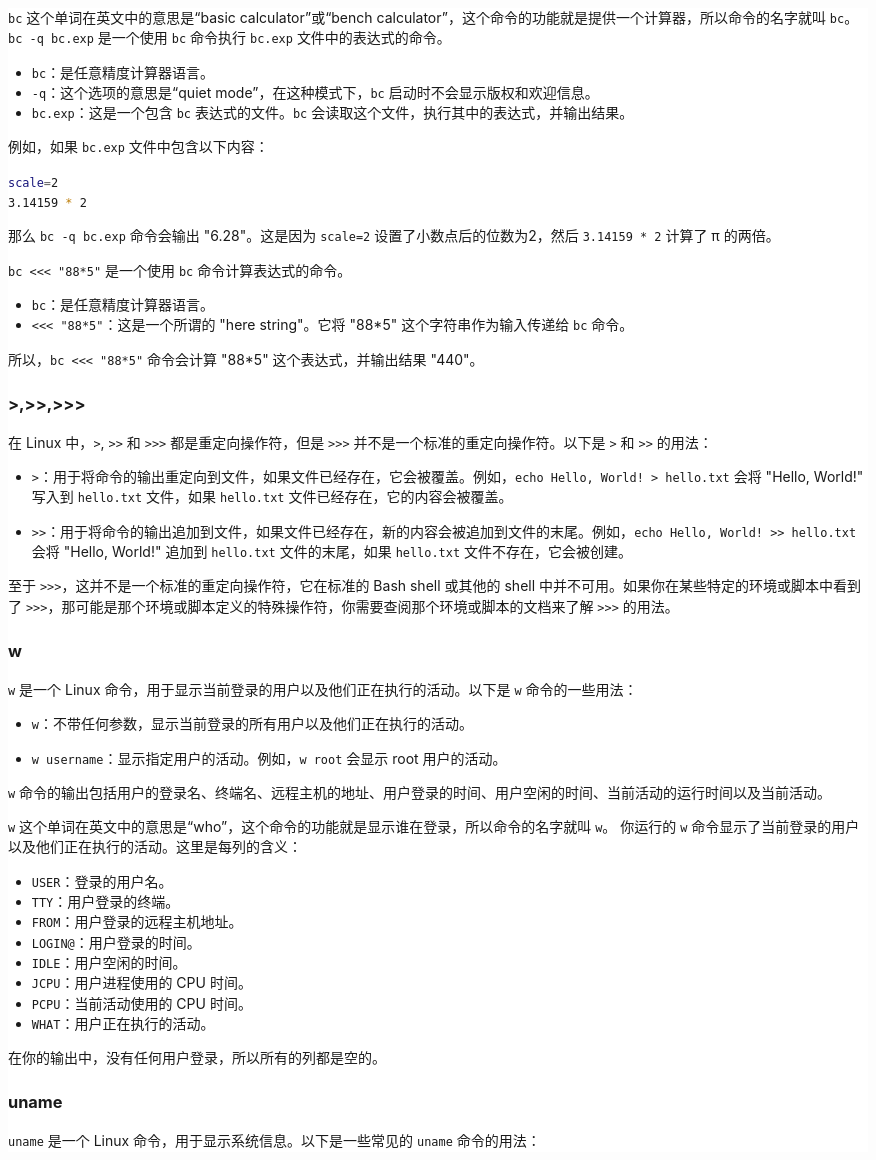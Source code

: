 `bc` 这个单词在英文中的意思是“basic calculator”或“bench calculator”，这个命令的功能就是提供一个计算器，所以命令的名字就叫 `bc`。
`bc -q bc.exp` 是一个使用 `bc` 命令执行 `bc.exp` 文件中的表达式的命令。

- `bc`：是任意精度计算器语言。
- `-q`：这个选项的意思是“quiet mode”，在这种模式下，`bc` 启动时不会显示版权和欢迎信息。
- `bc.exp`：这是一个包含 `bc` 表达式的文件。`bc` 会读取这个文件，执行其中的表达式，并输出结果。

例如，如果 `bc.exp` 文件中包含以下内容：

```bash
scale=2
3.14159 * 2
```

那么 `bc -q bc.exp` 命令会输出 "6.28"。这是因为 `scale=2` 设置了小数点后的位数为2，然后 `3.14159 * 2` 计算了 π 的两倍。

`bc <<< "88*5"` 是一个使用 `bc` 命令计算表达式的命令。

- `bc`：是任意精度计算器语言。
- `<<< "88*5"`：这是一个所谓的 "here string"。它将 "88*5" 这个字符串作为输入传递给 `bc` 命令。

所以，`bc <<< "88*5"` 命令会计算 "88*5" 这个表达式，并输出结果 "440"。
### >,>>,>>>
在 Linux 中，`>`, `>>` 和 `>>>` 都是重定向操作符，但是 `>>>` 并不是一个标准的重定向操作符。以下是 `>` 和 `>>` 的用法：

- `>`：用于将命令的输出重定向到文件，如果文件已经存在，它会被覆盖。例如，`echo Hello, World! > hello.txt` 会将 "Hello, World!" 写入到 `hello.txt` 文件，如果 `hello.txt` 文件已经存在，它的内容会被覆盖。

- `>>`：用于将命令的输出追加到文件，如果文件已经存在，新的内容会被追加到文件的末尾。例如，`echo Hello, World! >> hello.txt` 会将 "Hello, World!" 追加到 `hello.txt` 文件的末尾，如果 `hello.txt` 文件不存在，它会被创建。

至于 `>>>`，这并不是一个标准的重定向操作符，它在标准的 Bash shell 或其他的 shell 中并不可用。如果你在某些特定的环境或脚本中看到了 `>>>`，那可能是那个环境或脚本定义的特殊操作符，你需要查阅那个环境或脚本的文档来了解 `>>>` 的用法。
### w
`w` 是一个 Linux 命令，用于显示当前登录的用户以及他们正在执行的活动。以下是 `w` 命令的一些用法：

- `w`：不带任何参数，显示当前登录的所有用户以及他们正在执行的活动。

- `w username`：显示指定用户的活动。例如，`w root` 会显示 root 用户的活动。

`w` 命令的输出包括用户的登录名、终端名、远程主机的地址、用户登录的时间、用户空闲的时间、当前活动的运行时间以及当前活动。

`w` 这个单词在英文中的意思是“who”，这个命令的功能就是显示谁在登录，所以命令的名字就叫 `w`。
你运行的 `w` 命令显示了当前登录的用户以及他们正在执行的活动。这里是每列的含义：

- `USER`：登录的用户名。
- `TTY`：用户登录的终端。
- `FROM`：用户登录的远程主机地址。
- `LOGIN@`：用户登录的时间。
- `IDLE`：用户空闲的时间。
- `JCPU`：用户进程使用的 CPU 时间。
- `PCPU`：当前活动使用的 CPU 时间。
- `WHAT`：用户正在执行的活动。

在你的输出中，没有任何用户登录，所以所有的列都是空的。
### uname
`uname` 是一个 Linux 命令，用于显示系统信息。以下是一些常见的 `uname` 命令的用法：
